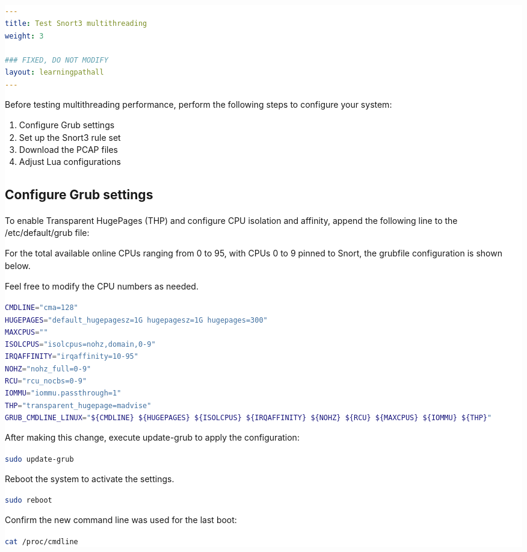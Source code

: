 ```yaml
---
title: Test Snort3 multithreading
weight: 3

### FIXED, DO NOT MODIFY
layout: learningpathall
---
```


Before testing multithreading performance, perform the following steps to configure your system:

1. Configure Grub settings
2. Set up the Snort3 rule set
3. Download the PCAP files
4. Adjust Lua configurations 

## Configure Grub settings

To enable Transparent HugePages (THP) and configure CPU isolation and affinity, append the following line to the /etc/default/grub file:

For the total available online CPUs ranging from 0 to 95, with CPUs 0 to 9 pinned to Snort, the grubfile configuration is shown below. 

Feel free to modify the CPU numbers as needed.
```bash
CMDLINE="cma=128"
HUGEPAGES="default_hugepagesz=1G hugepagesz=1G hugepages=300"
MAXCPUS=""
ISOLCPUS="isolcpus=nohz,domain,0-9"
IRQAFFINITY="irqaffinity=10-95"
NOHZ="nohz_full=0-9"
RCU="rcu_nocbs=0-9"
IOMMU="iommu.passthrough=1"
THP="transparent_hugepage=madvise"
GRUB_CMDLINE_LINUX="${CMDLINE} ${HUGEPAGES} ${ISOLCPUS} ${IRQAFFINITY} ${NOHZ} ${RCU} ${MAXCPUS} ${IOMMU} ${THP}"
```

After making this change, execute update-grub to apply the configuration:

```bash
sudo update-grub
```

Reboot the system to activate the settings.

```bash
sudo reboot
```

Confirm the new command line was used for the last boot:

```bash
cat /proc/cmdline
```
